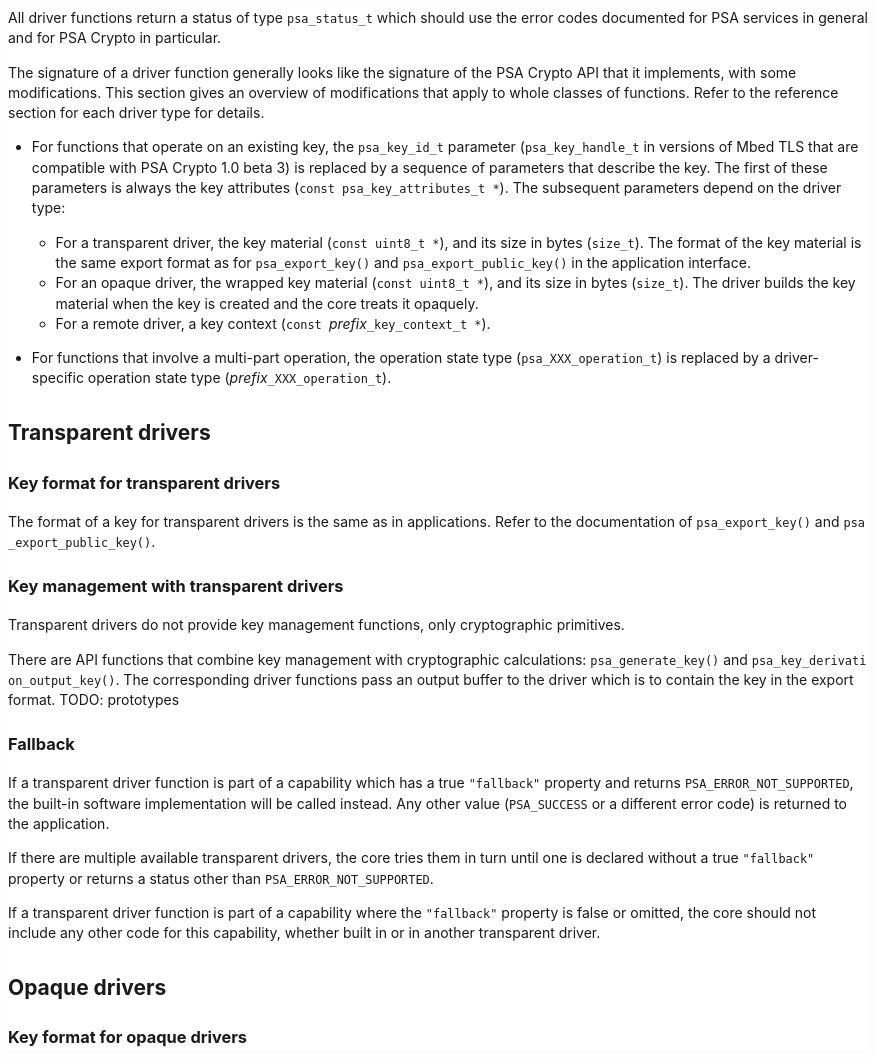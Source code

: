 All driver functions return a status of type `psa_status_t` which should use the error codes documented for PSA services in general and for PSA Crypto in particular.

The signature of a driver function generally looks like the signature of the PSA Crypto API that it implements, with some modifications. This section gives an overview of modifications that apply to whole classes of functions. Refer to the reference section for each driver type for details.

* For functions that operate on an existing key, the `psa_key_id_t` parameter (`psa_key_handle_t` in versions of Mbed TLS that are compatible with PSA Crypto 1.0 beta 3) is replaced by a sequence of parameters that describe the key. The first of these parameters is always the key attributes (`const psa_key_attributes_t *`). The subsequent parameters depend on the driver type:
    * For a transparent driver, the key material (`const uint8_t *`), and its size in bytes (`size_t`). The format of the key material is the same export format as for `psa_export_key()` and `psa_export_public_key()` in the application interface.
    * For an opaque driver, the wrapped key material (`const uint8_t *`), and its size in bytes (`size_t`). The driver builds the key material when the key is created and the core treats it opaquely.
    * For a remote driver, a key context (`const `*prefix*`_key_context_t *`).

* For functions that involve a multi-part operation, the operation state type (`psa_XXX_operation_t`) is replaced by a driver-specific operation state type (*prefix*`_XXX_operation_t`).


## Transparent drivers

### Key format for transparent drivers

The format of a key for transparent drivers is the same as in applications. Refer to the documentation of `psa_export_key()` and `psa_export_public_key()`.

### Key management with transparent drivers

Transparent drivers do not provide key management functions, only cryptographic primitives.

There are API functions that combine key management with cryptographic calculations: `psa_generate_key()` and `psa_key_derivation_output_key()`. The corresponding driver functions pass an output buffer to the driver which is to contain the key in the export format. TODO: prototypes

### Fallback

If a transparent driver function is part of a capability which has a true `"fallback"` property and returns `PSA_ERROR_NOT_SUPPORTED`, the built-in software implementation will be called instead. Any other value (`PSA_SUCCESS` or a different error code) is returned to the application.

If there are multiple available transparent drivers, the core tries them in turn until one is declared without a true `"fallback"` property or returns a status other than `PSA_ERROR_NOT_SUPPORTED`.

If a transparent driver function is part of a capability where the `"fallback"` property is false or omitted, the core should not include any other code for this capability, whether built in or in another transparent driver.

## Opaque drivers

### Key format for opaque drivers
